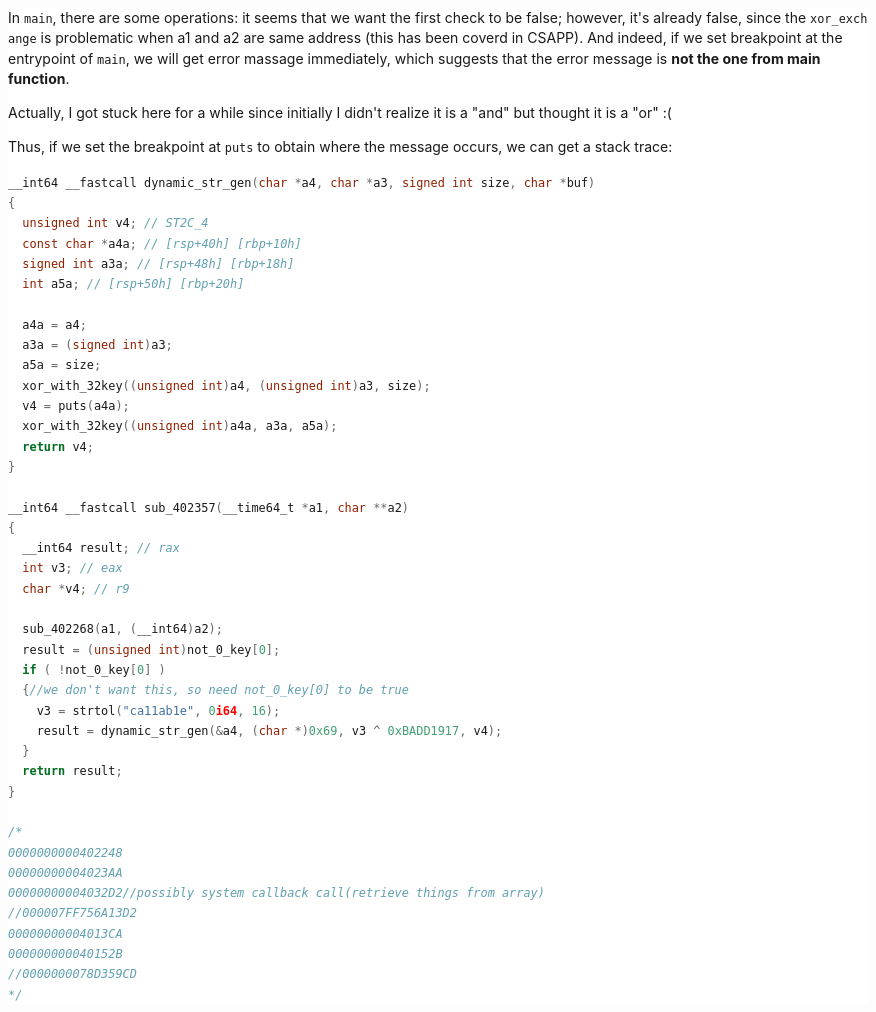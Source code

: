 In `main`, there are some operations: it seems that we want the first check to be false; however, it's already false, since the `xor_exchange` is problematic when a1 and a2 are same address (this has been coverd in CSAPP). And indeed, if we set breakpoint at the entrypoint of `main`, we will get error massage immediately, which suggests that the error message is **not the one from main function**.

Actually, I got stuck here for a while since initially I didn't realize it is a "and" but thought it is a "or" :(

Thus, if we set the breakpoint at `puts` to obtain where the message occurs, we can get a stack trace:

```c
__int64 __fastcall dynamic_str_gen(char *a4, char *a3, signed int size, char *buf)
{
  unsigned int v4; // ST2C_4
  const char *a4a; // [rsp+40h] [rbp+10h]
  signed int a3a; // [rsp+48h] [rbp+18h]
  int a5a; // [rsp+50h] [rbp+20h]

  a4a = a4;
  a3a = (signed int)a3;
  a5a = size;
  xor_with_32key((unsigned int)a4, (unsigned int)a3, size);
  v4 = puts(a4a);
  xor_with_32key((unsigned int)a4a, a3a, a5a);
  return v4;
}

__int64 __fastcall sub_402357(__time64_t *a1, char **a2)
{
  __int64 result; // rax
  int v3; // eax
  char *v4; // r9

  sub_402268(a1, (__int64)a2);
  result = (unsigned int)not_0_key[0];
  if ( !not_0_key[0] )
  {//we don't want this, so need not_0_key[0] to be true
    v3 = strtol("ca11ab1e", 0i64, 16);
    result = dynamic_str_gen(&a4, (char *)0x69, v3 ^ 0xBADD1917, v4);
  }
  return result;
}

/*
0000000000402248
00000000004023AA
00000000004032D2//possibly system callback call(retrieve things from array)
//000007FF756A13D2
00000000004013CA
000000000040152B
//0000000078D359CD
*/
```
